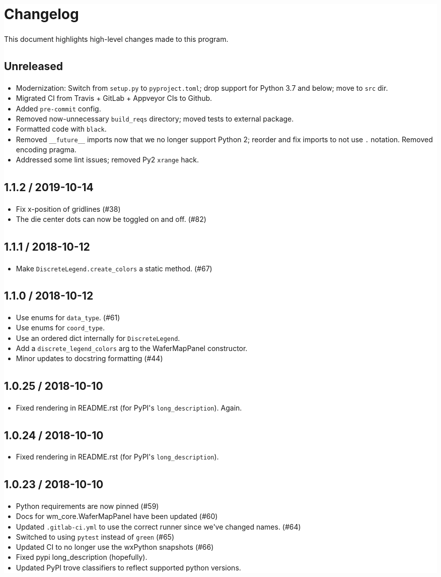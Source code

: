 # Changelog
This document highlights high-level changes made to this program.


## Unreleased
+ Modernization: Switch from `setup.py` to `pyproject.toml`; drop support for Python
  3.7 and below; move to `src` dir.
+ Migrated CI from Travis + GitLab + Appveyor CIs to Github.
+ Added `pre-commit` config.
+ Removed now-unnecessary `build_reqs` directory; moved tests to external package.
+ Formatted code with `black`.
+ Removed `__future__` imports now that we no longer support Python 2; reorder
  and fix imports to not use `.` notation. Removed encoding pragma.
+ Addressed some lint issues; removed Py2 `xrange` hack.


## 1.1.2 / 2019-10-14
+ Fix x-position of gridlines (#38)
+ The die center dots can now be toggled on and off. (#82)


## 1.1.1 / 2018-10-12
+ Make `DiscreteLegend.create_colors` a static method. (#67)


## 1.1.0 / 2018-10-12
+ Use enums for `data_type`. (#61)
+ Use enums for `coord_type`.
+ Use an ordered dict internally for `DiscreteLegend`.
+ Add a `discrete_legend_colors` arg to the WaferMapPanel constructor.
+ Minor updates to docstring formatting (#44)


## 1.0.25 / 2018-10-10
+ Fixed rendering in README.rst (for PyPI's `long_description`). Again.


## 1.0.24 / 2018-10-10
+ Fixed rendering in README.rst (for PyPI's `long_description`).


## 1.0.23 / 2018-10-10
+ Python requirements are now pinned (#59)
+ Docs for wm_core.WaferMapPanel have been updated (#60)
+ Updated `.gitlab-ci.yml` to use the correct runner since we've changed
  names. (#64)
+ Switched to using `pytest` instead of `green` (#65)
+ Updated CI to no longer use the wxPython snapshots (#66)
+ Fixed pypi long_description (hopefully).
+ Updated PyPI trove classifiers to reflect supported python versions.
